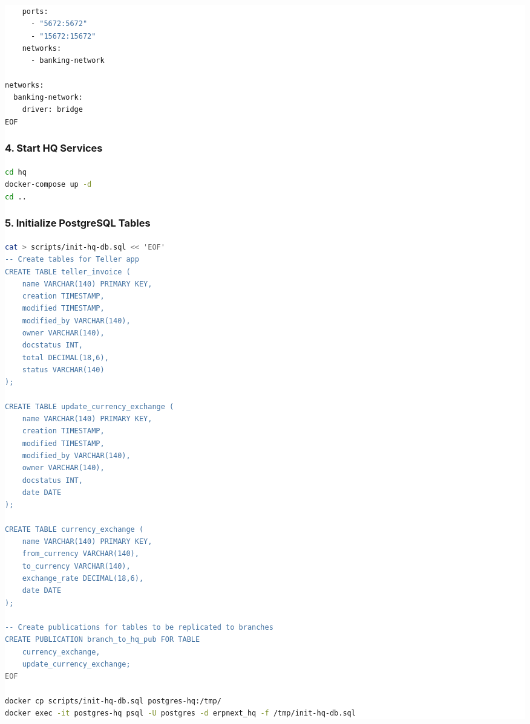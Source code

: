 ```bash
    ports:
      - "5672:5672"
      - "15672:15672"
    networks:
      - banking-network

networks:
  banking-network:
    driver: bridge
EOF
```

### 4. Start HQ Services

```bash
cd hq
docker-compose up -d
cd ..
```

### 5. Initialize PostgreSQL Tables

```bash
cat > scripts/init-hq-db.sql << 'EOF'
-- Create tables for Teller app
CREATE TABLE teller_invoice (
    name VARCHAR(140) PRIMARY KEY,
    creation TIMESTAMP,
    modified TIMESTAMP,
    modified_by VARCHAR(140),
    owner VARCHAR(140),
    docstatus INT,
    total DECIMAL(18,6),
    status VARCHAR(140)
);

CREATE TABLE update_currency_exchange (
    name VARCHAR(140) PRIMARY KEY,
    creation TIMESTAMP,
    modified TIMESTAMP,
    modified_by VARCHAR(140),
    owner VARCHAR(140),
    docstatus INT,
    date DATE
);

CREATE TABLE currency_exchange (
    name VARCHAR(140) PRIMARY KEY,
    from_currency VARCHAR(140),
    to_currency VARCHAR(140),
    exchange_rate DECIMAL(18,6),
    date DATE
);

-- Create publications for tables to be replicated to branches
CREATE PUBLICATION branch_to_hq_pub FOR TABLE 
    currency_exchange, 
    update_currency_exchange;
EOF

docker cp scripts/init-hq-db.sql postgres-hq:/tmp/
docker exec -it postgres-hq psql -U postgres -d erpnext_hq -f /tmp/init-hq-db.sql
```
